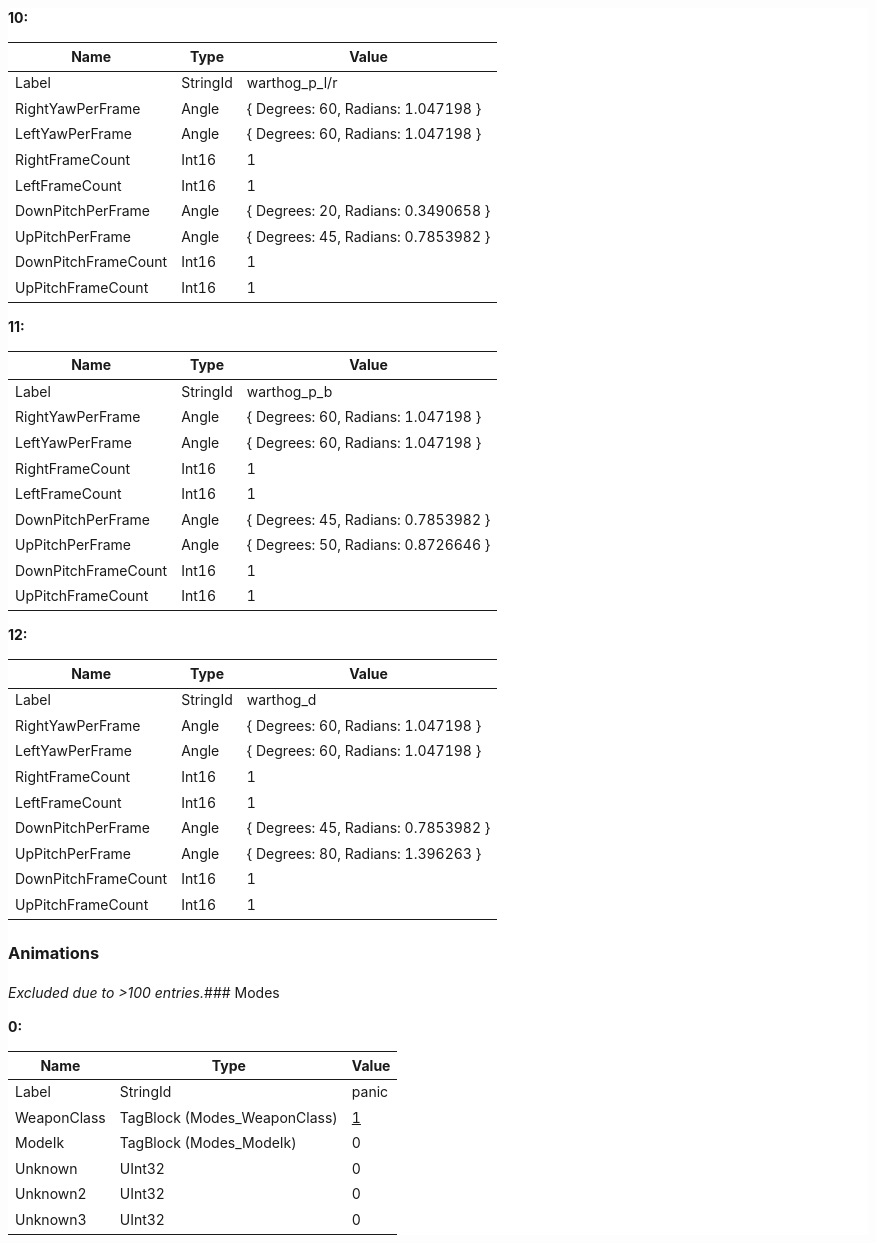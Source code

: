 
**10:**

Name	| Type	| Value
---	|---	|---	|
Label	|StringId	|warthog_p_l/r
RightYawPerFrame	|Angle	|{ Degrees: 60, Radians: 1.047198 }
LeftYawPerFrame	|Angle	|{ Degrees: 60, Radians: 1.047198 }
RightFrameCount	|Int16	|1
LeftFrameCount	|Int16	|1
DownPitchPerFrame	|Angle	|{ Degrees: 20, Radians: 0.3490658 }
UpPitchPerFrame	|Angle	|{ Degrees: 45, Radians: 0.7853982 }
DownPitchFrameCount	|Int16	|1
UpPitchFrameCount	|Int16	|1


**11:**

Name	| Type	| Value
---	|---	|---	|
Label	|StringId	|warthog_p_b
RightYawPerFrame	|Angle	|{ Degrees: 60, Radians: 1.047198 }
LeftYawPerFrame	|Angle	|{ Degrees: 60, Radians: 1.047198 }
RightFrameCount	|Int16	|1
LeftFrameCount	|Int16	|1
DownPitchPerFrame	|Angle	|{ Degrees: 45, Radians: 0.7853982 }
UpPitchPerFrame	|Angle	|{ Degrees: 50, Radians: 0.8726646 }
DownPitchFrameCount	|Int16	|1
UpPitchFrameCount	|Int16	|1


**12:**

Name	| Type	| Value
---	|---	|---	|
Label	|StringId	|warthog_d
RightYawPerFrame	|Angle	|{ Degrees: 60, Radians: 1.047198 }
LeftYawPerFrame	|Angle	|{ Degrees: 60, Radians: 1.047198 }
RightFrameCount	|Int16	|1
LeftFrameCount	|Int16	|1
DownPitchPerFrame	|Angle	|{ Degrees: 45, Radians: 0.7853982 }
UpPitchPerFrame	|Angle	|{ Degrees: 80, Radians: 1.396263 }
DownPitchFrameCount	|Int16	|1
UpPitchFrameCount	|Int16	|1


### Animations

*Excluded due to >100 entries.*### Modes

**0:**

Name	| Type	| Value
---	|---	|---	|
Label	|StringId	|panic
WeaponClass	|TagBlock (Modes_WeaponClass)	|[1](#modes_weaponclass)
ModeIk	|TagBlock (Modes_ModeIk)	|0
Unknown	|UInt32	|0
Unknown2	|UInt32	|0
Unknown3	|UInt32	|0
